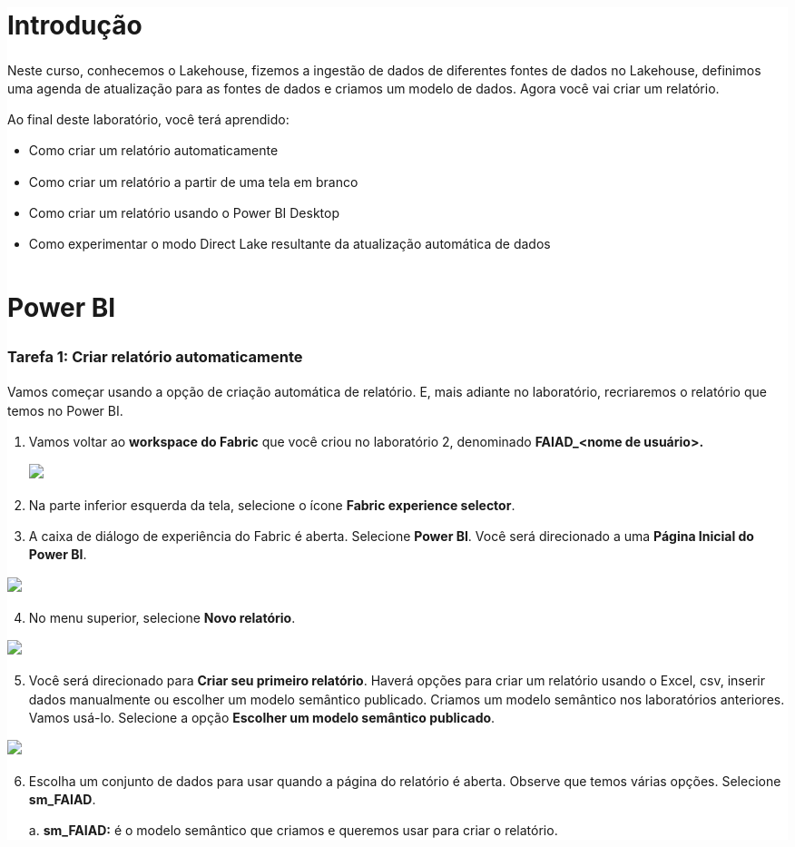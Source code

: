 

# Introdução

Neste curso, conhecemos o Lakehouse, fizemos a ingestão de dados de
diferentes fontes de dados no Lakehouse, definimos uma agenda de
atualização para as fontes de dados e criamos um modelo de dados. Agora
você vai criar um relatório.

Ao final deste laboratório, você terá aprendido:

- Como criar um relatório automaticamente

- Como criar um relatório a partir de uma tela em branco

- Como criar um relatório usando o Power BI Desktop

- Como experimentar o modo Direct Lake resultante da atualização automática de dados

# Power BI

### Tarefa 1: Criar relatório automaticamente

Vamos começar usando a opção de criação automática de relatório. E, mais
adiante no laboratório, recriaremos o relatório que temos no Power BI.

1. Vamos voltar ao **workspace do Fabric** que você criou no laboratório 2, denominado **FAIAD\_\<nome de usuário\>.**

    ![](images7/media/image6.png)

2. Na parte inferior esquerda da tela, selecione o ícone **Fabric experience selector**.

3. A caixa de diálogo de experiência do Fabric é aberta. Selecione
    **Power BI**. Você será direcionado a uma **Página Inicial do Power
    BI**.

![](images7/media/image7.png)

4. No menu superior, selecione **Novo relatório**.

![](images7/media/image8.png)

5. Você será direcionado para **Criar seu primeiro relatório**. Haverá
    opções para criar um relatório usando o Excel, csv, inserir dados
    manualmente ou escolher um modelo semântico publicado. Criamos um
    modelo semântico nos laboratórios anteriores. Vamos usá-lo.
    Selecione a opção **Escolher um modelo semântico publicado**.

![](images7/media/image9.png)

6. Escolha um conjunto de dados para usar quando a página do relatório
    é aberta. Observe que temos várias opções. Selecione **sm_FAIAD**.

    a. **sm_FAIAD:** é o modelo semântico que criamos e queremos usar
        para criar o relatório.
